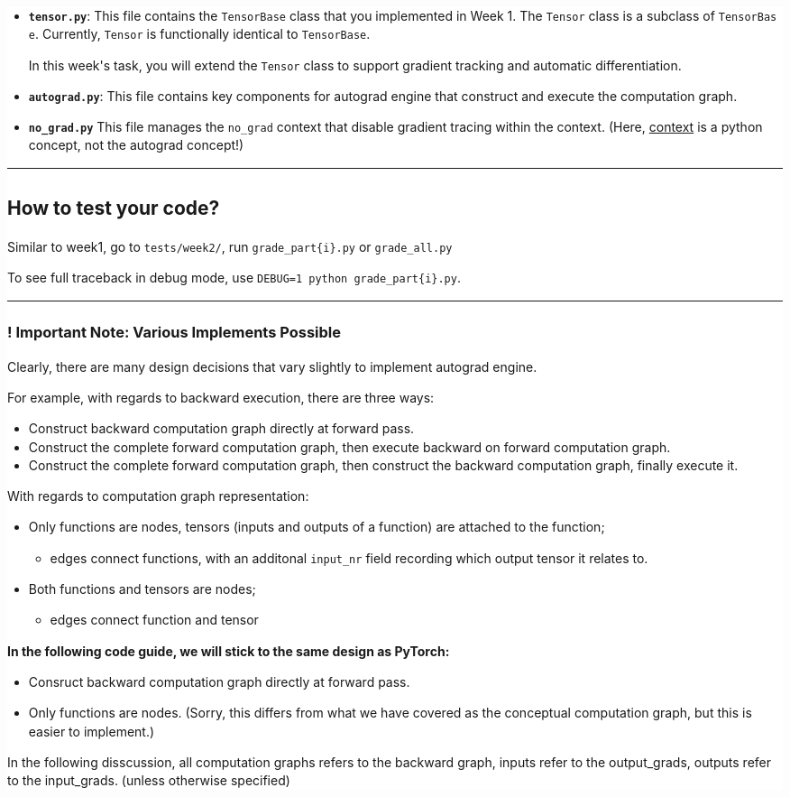 
* **`tensor.py`**:
  This file contains the `TensorBase` class that you implemented in Week 1. The `Tensor` class is a subclass of `TensorBase`. Currently, `Tensor` is functionally identical to `TensorBase`.

  In this week's task, you will extend the `Tensor` class to support gradient tracking and automatic differentiation. 

* **`autograd.py`**:
  This file contains key components for autograd engine that construct and execute the computation graph.

* **`no_grad.py`**
  This file manages the `no_grad` context that disable gradient tracing within the context. (Here, [context](https://www.geeksforgeeks.org/python/context-manager-in-python/) is a python concept, not the autograd concept!)
---

## How to test your code?

Similar to week1, go to `tests/week2/`, run `grade_part{i}.py` or `grade_all.py`

To see full traceback in debug mode, use `DEBUG=1 python grade_part{i}.py`.

---
### ! Important Note: Various Implements Possible

Clearly, there are many design decisions that vary slightly to implement autograd engine.

For example, with regards to backward execution, there are three ways:

- Construct backward computation graph directly at forward pass.
- Construct the complete forward computation graph, then execute backward on forward computation graph.
- Construct the complete forward computation graph, then construct the backward computation graph, finally execute it.

With regards to computation graph representation:

- Only functions are nodes, tensors (inputs and outputs of a function) are attached to the function;   
  - edges connect functions, with an additonal `input_nr` field recording which output tensor it relates to.

- Both functions and tensors are nodes; 
  - edges connect function and tensor

**In the following code guide, we will stick to the same design as PyTorch:**

- Consruct backward computation graph directly at forward pass.

- Only functions are nodes. (Sorry, this differs from what we have covered as the conceptual computation graph, but this is easier to implement.)

In the following disscussion, all computation graphs refers to the backward graph, inputs refer to the output_grads, outputs refer to the input_grads. (unless otherwise specified)
